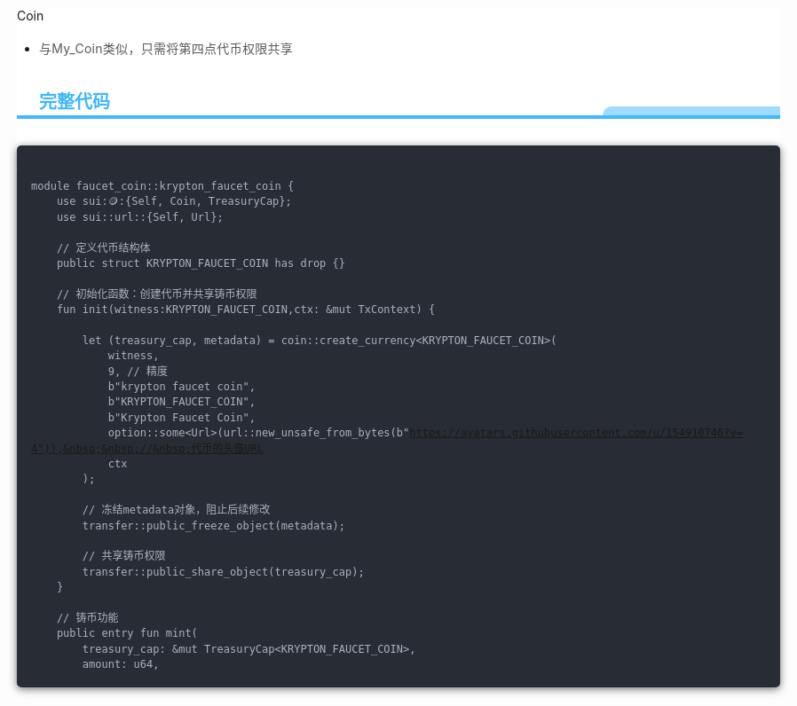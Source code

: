 Coin</span><span class="suffix" style="display: none;"></span></h1><ul style="margin-top: 8px; margin-bottom: 8px; padding-left: 25px;"><li><section style="margin-top: 5px; margin-bottom: 5px; color: rgb(89, 89, 89); line-height: 1.8em; letter-spacing: 0.02em;">与My_Coin类似，只需将第四点代币权限共享</section></li></ul><h2 style="border-color: rgb(0, 0, 0) rgb(0, 0, 0) rgb(64, 184, 250); margin-top: 40px; margin-bottom: 30px; align-items: unset; background-attachment: scroll; background-clip: border-box; background-image: none; background-origin: padding-box; background-position: 0% 0%; background-repeat: no-repeat; background-size: auto; border-style: none none solid; border-width: 1px 1px 4px; border-radius: 0px; box-shadow: none; flex-direction: unset; float: unset; height: auto; justify-content: unset; line-height: 1.5em; overflow: unset; position: relative; text-shadow: none; transform: none; width: auto; -webkit-box-reflect: unset;"><span class="prefix" style="background-attachment: scroll; background-clip: border-box; background-image: url(https://img.learnblockchain.cn/attachments/2024/10/D7NOrQGD6715c2268ebe4.jpg); background-origin: padding-box; background-position: 0% 0%; background-repeat: no-repeat; background-size: 17.5px 15px; width: 17.5px; height: 17.5px; align-items: unset; border-style: none; border-width: 1px; border-color: rgb(0, 0, 0); border-radius: 0px; box-shadow: none; display: flex; font-size: 22px; font-weight: bold; flex-direction: unset; float: unset; justify-content: unset; letter-spacing: 0px; line-height: 1.5em; margin-bottom: -25px; overflow: unset; position: relative; text-indent: 0em; text-shadow: none; transform: none; -webkit-box-reflect: unset;"></span><span class="content" style="font-size: 20px; color: rgb(64, 184, 250); line-height: 1.5em; letter-spacing: 0em; align-items: unset; background-attachment: scroll; background-clip: border-box; background-image: none; background-origin: padding-box; background-position: 0% 0%; background-repeat: no-repeat; background-size: auto; border-style: none; border-width: 1px; border-color: rgb(0, 0, 0); border-radius: 0px; box-shadow: none; display: flex; font-weight: bold; flex-direction: unset; float: unset; height: auto; justify-content: unset; margin-left: 25px; overflow: unset; position: relative; text-indent: 0em; text-shadow: none; transform: none; width: auto; -webkit-box-reflect: unset;flex-wrap: wrap;">完整代码</span><span class="suffix" style="background: none 0% 0% / auto no-repeat scroll padding-box border-box rgba(64, 184, 250, 0.5); align-items: unset; border-style: none; border-width: 1px; border-color: rgb(0, 0, 0); border-radius: 20px 0px 0px; box-shadow: none; display: flex; font-size: 22px; font-weight: bold; flex-direction: unset; float: right; height: 10px; justify-content: unset; letter-spacing: 0px; line-height: 1.5em; margin-top: -10px; overflow: unset; position: relative; text-indent: 0em; text-shadow: none; transform: none; width: 200px; -webkit-box-reflect: unset;"></span></h2><pre style="border-radius: 5px; box-shadow: rgba(0, 0, 0, 0.55) 0px 2px 10px; margin-top: 10px; margin-bottom: 10px;"><span style="display: block; background: url(https://img.learnblockchain.cn/attachments/2024/10/bQcrGt4Z670e121cad669.svg) 10px 10px / 40px no-repeat rgb(40, 44, 52); height: 30px; width: 100%; margin-bottom: -7px; border-radius: 5px;"></span><code class="hljs plaintext" style="overflow-x: auto; padding: 16px; color: #abb2bf; padding-top: 15px; background: #282c34; border-radius: 5px; display: -webkit-box; font-family: Consolas, Monaco, Menlo, monospace; font-size: 12px;">module&nbsp;faucet_coin::krypton_faucet_coin&nbsp;{<br>&nbsp;&nbsp;&nbsp;&nbsp;use&nbsp;sui::coin::{Self,&nbsp;Coin,&nbsp;TreasuryCap};<br>&nbsp;&nbsp;&nbsp;&nbsp;use&nbsp;sui::url::{Self,&nbsp;Url};<br><br>&nbsp;&nbsp;&nbsp;&nbsp;//&nbsp;定义代币结构体<br>&nbsp;&nbsp;&nbsp;&nbsp;public&nbsp;struct&nbsp;KRYPTON_FAUCET_COIN&nbsp;has&nbsp;drop&nbsp;{}<br>&nbsp;&nbsp;&nbsp;&nbsp;<br>&nbsp;&nbsp;&nbsp;&nbsp;//&nbsp;初始化函数：创建代币并共享铸币权限<br>&nbsp;&nbsp;&nbsp;&nbsp;fun&nbsp;init(witness:KRYPTON_FAUCET_COIN,ctx:&nbsp;&amp;mut&nbsp;TxContext)&nbsp;{<br>&nbsp;&nbsp;&nbsp;&nbsp;&nbsp;&nbsp;&nbsp;&nbsp;<br>&nbsp;&nbsp;&nbsp;&nbsp;&nbsp;&nbsp;&nbsp;&nbsp;let&nbsp;(treasury_cap,&nbsp;metadata)&nbsp;=&nbsp;coin::create_currency&lt;KRYPTON_FAUCET_COIN&gt;(<br>&nbsp;&nbsp;&nbsp;&nbsp;&nbsp;&nbsp;&nbsp;&nbsp;&nbsp;&nbsp;&nbsp;&nbsp;witness,<br>&nbsp;&nbsp;&nbsp;&nbsp;&nbsp;&nbsp;&nbsp;&nbsp;&nbsp;&nbsp;&nbsp;&nbsp;9,&nbsp;//&nbsp;精度<br>&nbsp;&nbsp;&nbsp;&nbsp;&nbsp;&nbsp;&nbsp;&nbsp;&nbsp;&nbsp;&nbsp;&nbsp;b"krypton&nbsp;faucet&nbsp;coin",<br>&nbsp;&nbsp;&nbsp;&nbsp;&nbsp;&nbsp;&nbsp;&nbsp;&nbsp;&nbsp;&nbsp;&nbsp;b"KRYPTON_FAUCET_COIN",<br>&nbsp;&nbsp;&nbsp;&nbsp;&nbsp;&nbsp;&nbsp;&nbsp;&nbsp;&nbsp;&nbsp;&nbsp;b"Krypton&nbsp;Faucet&nbsp;Coin",<br>&nbsp;&nbsp;&nbsp;&nbsp;&nbsp;&nbsp;&nbsp;&nbsp;&nbsp;&nbsp;&nbsp;&nbsp;option::some&lt;Url&gt;(url::new_unsafe_from_bytes(b"https://avatars.githubusercontent.com/u/154910746?v=4")),&nbsp;&nbsp;//&nbsp;代币的头像URL<br>&nbsp;&nbsp;&nbsp;&nbsp;&nbsp;&nbsp;&nbsp;&nbsp;&nbsp;&nbsp;&nbsp;&nbsp;ctx<br>&nbsp;&nbsp;&nbsp;&nbsp;&nbsp;&nbsp;&nbsp;&nbsp;);<br><br>&nbsp;&nbsp;&nbsp;&nbsp;&nbsp;&nbsp;&nbsp;&nbsp;//&nbsp;冻结metadata对象，阻止后续修改<br>&nbsp;&nbsp;&nbsp;&nbsp;&nbsp;&nbsp;&nbsp;&nbsp;transfer::public_freeze_object(metadata);<br><br>&nbsp;&nbsp;&nbsp;&nbsp;&nbsp;&nbsp;&nbsp;&nbsp;//&nbsp;共享铸币权限<br>&nbsp;&nbsp;&nbsp;&nbsp;&nbsp;&nbsp;&nbsp;&nbsp;transfer::public_share_object(treasury_cap);<br>&nbsp;&nbsp;&nbsp;&nbsp;}<br><br>&nbsp;&nbsp;&nbsp;&nbsp;//&nbsp;铸币功能<br>&nbsp;&nbsp;&nbsp;&nbsp;public&nbsp;entry&nbsp;fun&nbsp;mint(<br>&nbsp;&nbsp;&nbsp;&nbsp;&nbsp;&nbsp;&nbsp;&nbsp;treasury_cap:&nbsp;&amp;mut&nbsp;TreasuryCap&lt;KRYPTON_FAUCET_COIN&gt;,<br>&nbsp;&nbsp;&nbsp;&nbsp;&nbsp;&nbsp;&nbsp;&nbsp;amount:&nbsp;u64,
